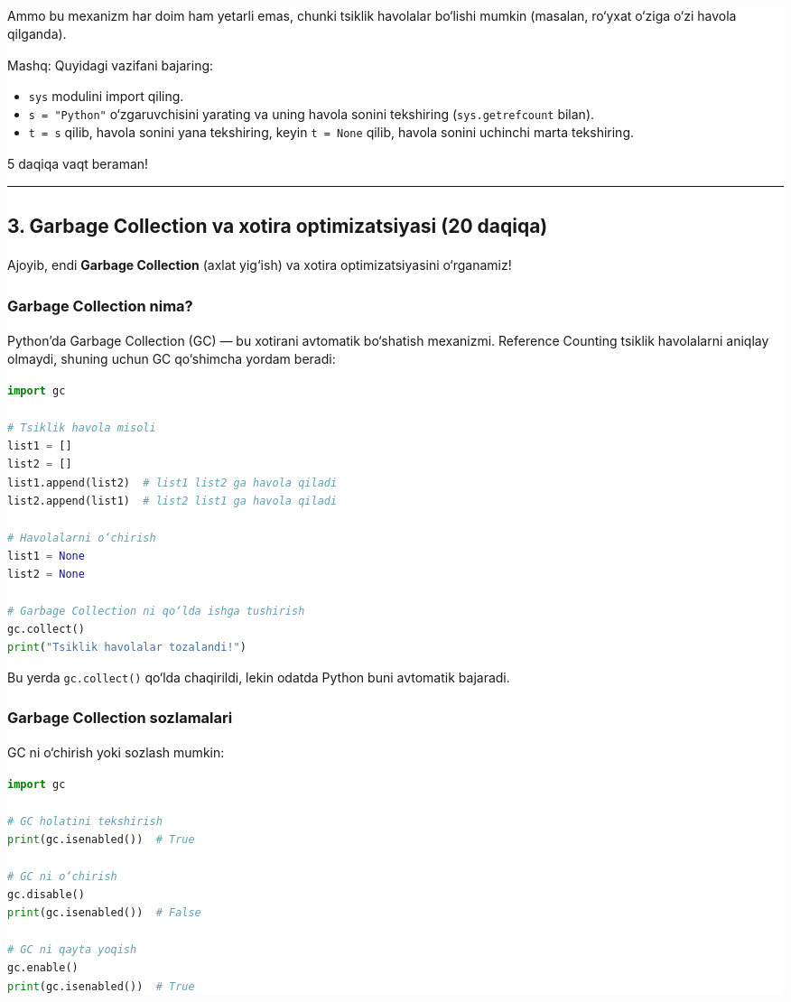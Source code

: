 Ammo bu mexanizm har doim ham yetarli emas, chunki tsiklik havolalar bo‘lishi mumkin (masalan, ro‘yxat o‘ziga o‘zi havola qilganda).

Mashq: Quyidagi vazifani bajaring:  
- `sys` modulini import qiling.  
- `s = "Python"` o‘zgaruvchisini yarating va uning havola sonini tekshiring (`sys.getrefcount` bilan).  
- `t = s` qilib, havola sonini yana tekshiring, keyin `t = None` qilib, havola sonini uchinchi marta tekshiring.  

5 daqiqa vaqt beraman!

---

## 3. Garbage Collection va xotira optimizatsiyasi (20 daqiqa)

Ajoyib, endi **Garbage Collection** (axlat yig‘ish) va xotira optimizatsiyasini o‘rganamiz!

### Garbage Collection nima?
Python’da Garbage Collection (GC) — bu xotirani avtomatik bo‘shatish mexanizmi. Reference Counting tsiklik havolalarni aniqlay olmaydi, shuning uchun GC qo‘shimcha yordam beradi:

```python
import gc

# Tsiklik havola misoli
list1 = []
list2 = []
list1.append(list2)  # list1 list2 ga havola qiladi
list2.append(list1)  # list2 list1 ga havola qiladi

# Havolalarni o‘chirish
list1 = None
list2 = None

# Garbage Collection ni qo‘lda ishga tushirish
gc.collect()
print("Tsiklik havolalar tozalandi!")
```

Bu yerda `gc.collect()` qo‘lda chaqirildi, lekin odatda Python buni avtomatik bajaradi.

### Garbage Collection sozlamalari
GC ni o‘chirish yoki sozlash mumkin:

```python
import gc

# GC holatini tekshirish
print(gc.isenabled())  # True

# GC ni o‘chirish
gc.disable()
print(gc.isenabled())  # False

# GC ni qayta yoqish
gc.enable()
print(gc.isenabled())  # True
```
